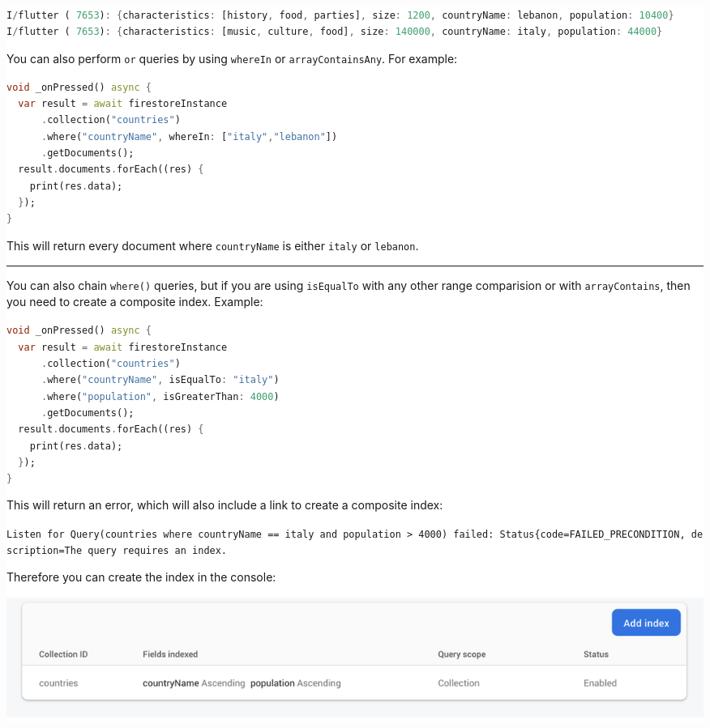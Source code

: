 ```dart
I/flutter ( 7653): {characteristics: [history, food, parties], size: 1200, countryName: lebanon, population: 10400}
I/flutter ( 7653): {characteristics: [music, culture, food], size: 140000, countryName: italy, population: 44000}
```
You can also perform `or` queries by using `whereIn` or `arrayContainsAny`. For example:

```dart
void _onPressed() async {
  var result = await firestoreInstance
      .collection("countries")
      .where("countryName", whereIn: ["italy","lebanon"])
      .getDocuments();
  result.documents.forEach((res) {
    print(res.data);
  });
}
```
This will return every document where `countryName` is either `italy` or `lebanon`.

------------

You can also chain `where()` queries, but if you are using `isEqualTo` with any other range comparision or with `arrayContains`, then you need to create a composite index. Example:

```dart
void _onPressed() async {
  var result = await firestoreInstance
      .collection("countries")
      .where("countryName", isEqualTo: "italy")
      .where("population", isGreaterThan: 4000)
      .getDocuments();
  result.documents.forEach((res) {
    print(res.data);
  });
}
```
This will return an error, which will also include a link to create a composite index:

```
Listen for Query(countries where countryName == italy and population > 4000) failed: Status{code=FAILED_PRECONDITION, description=The query requires an index.
```
Therefore you can create the index in the console:

<img src="/assets/images/compositeindex.png" data-src="/assets/images/compositeindex.png" class="lazy-loading" data-sizes="auto" alt="firestore" data-srcset="/assets/images/compositeindex.png 300w,
    /assets/images/compositeindex.png 600w,
    /assets/images/compositeindex.png 900w">
